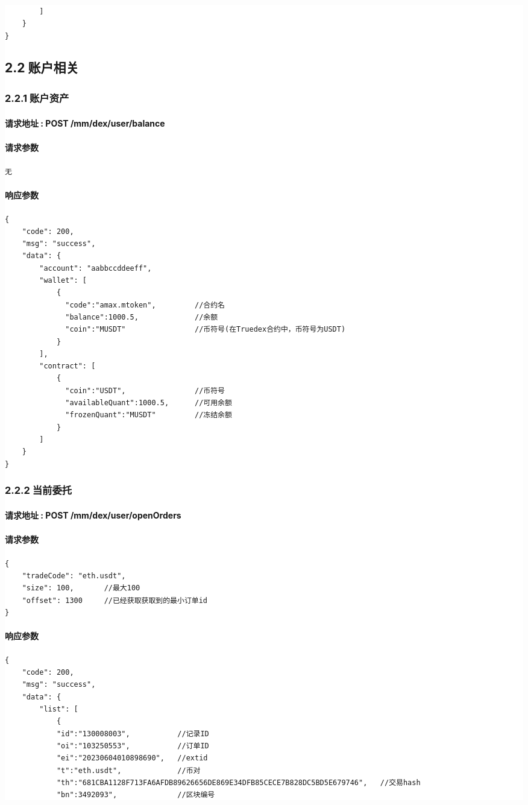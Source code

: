 ```
        ]
    }
}
```
<h2 id="2.2">2.2 账户相关</h2>
<h3 id="2.2.1">2.2.1 账户资产</h2>

#### 请求地址 : POST /mm/dex/user/balance
#### 请求参数
```
无
```

#### 响应参数
```
{
    "code": 200,
    "msg": "success",
    "data": {
        "account": "aabbccddeeff",
        "wallet": [
            {                          
              "code":"amax.mtoken",         //合约名
              "balance":1000.5,             //余额
              "coin":"MUSDT"                //币符号(在Truedex合约中，币符号为USDT)
            }
        ],
        "contract": [
            {                          
              "coin":"USDT",                //币符号
              "availableQuant":1000.5,      //可用余额
              "frozenQuant":"MUSDT"         //冻结余额
            }
        ]
    }
}
```

<h3 id="2.2.2">2.2.2 当前委托</h3>

#### 请求地址 : POST /mm/dex/user/openOrders
#### 请求参数
```
{
    "tradeCode": "eth.usdt",
    "size": 100,       //最大100
    "offset": 1300     //已经获取获取到的最小订单id
}
```

#### 响应参数
```
{
    "code": 200,
    "msg": "success",
    "data": {
        "list": [
            {                          
            "id":"130008003",           //记录ID
            "oi":"103250553",           //订单ID
            "ei":"20230604010898690",   //extid
            "t":"eth.usdt",             //币对
            "th":"681CBA1128F713FA6AFDB89626656DE869E34DFB85CECE7B828DC5BD5E679746",   //交易hash
            "bn":3492093",              //区块编号
```